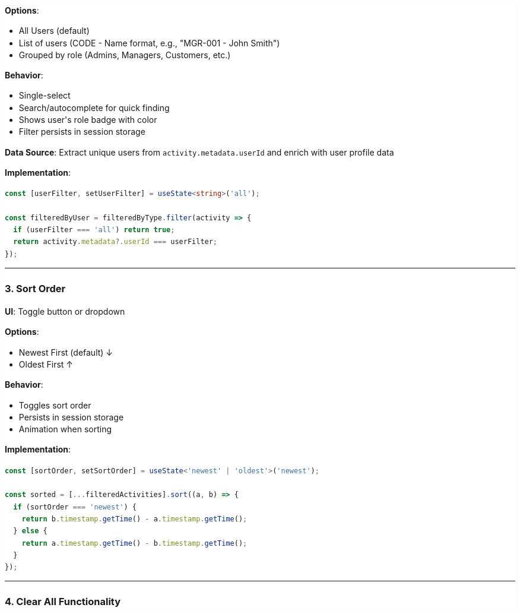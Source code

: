 **Options**:
- All Users (default)
- List of users (CODE - Name format, e.g., "MGR-001 - John Smith")
- Grouped by role (Admins, Managers, Customers, etc.)

**Behavior**:
- Single-select
- Search/autocomplete for quick finding
- Shows user's role badge with color
- Filter persists in session storage

**Data Source**: Extract unique users from `activity.metadata.userId` and enrich with user profile data

**Implementation**:
```typescript
const [userFilter, setUserFilter] = useState<string>('all');

const filteredByUser = filteredByType.filter(activity => {
  if (userFilter === 'all') return true;
  return activity.metadata?.userId === userFilter;
});
```

---

### 3. Sort Order

**UI**: Toggle button or dropdown

**Options**:
- Newest First (default) ↓
- Oldest First ↑

**Behavior**:
- Toggles sort order
- Persists in session storage
- Animation when sorting

**Implementation**:
```typescript
const [sortOrder, setSortOrder] = useState<'newest' | 'oldest'>('newest');

const sorted = [...filteredActivities].sort((a, b) => {
  if (sortOrder === 'newest') {
    return b.timestamp.getTime() - a.timestamp.getTime();
  } else {
    return a.timestamp.getTime() - b.timestamp.getTime();
  }
});
```

---

### 4. Clear All Functionality
